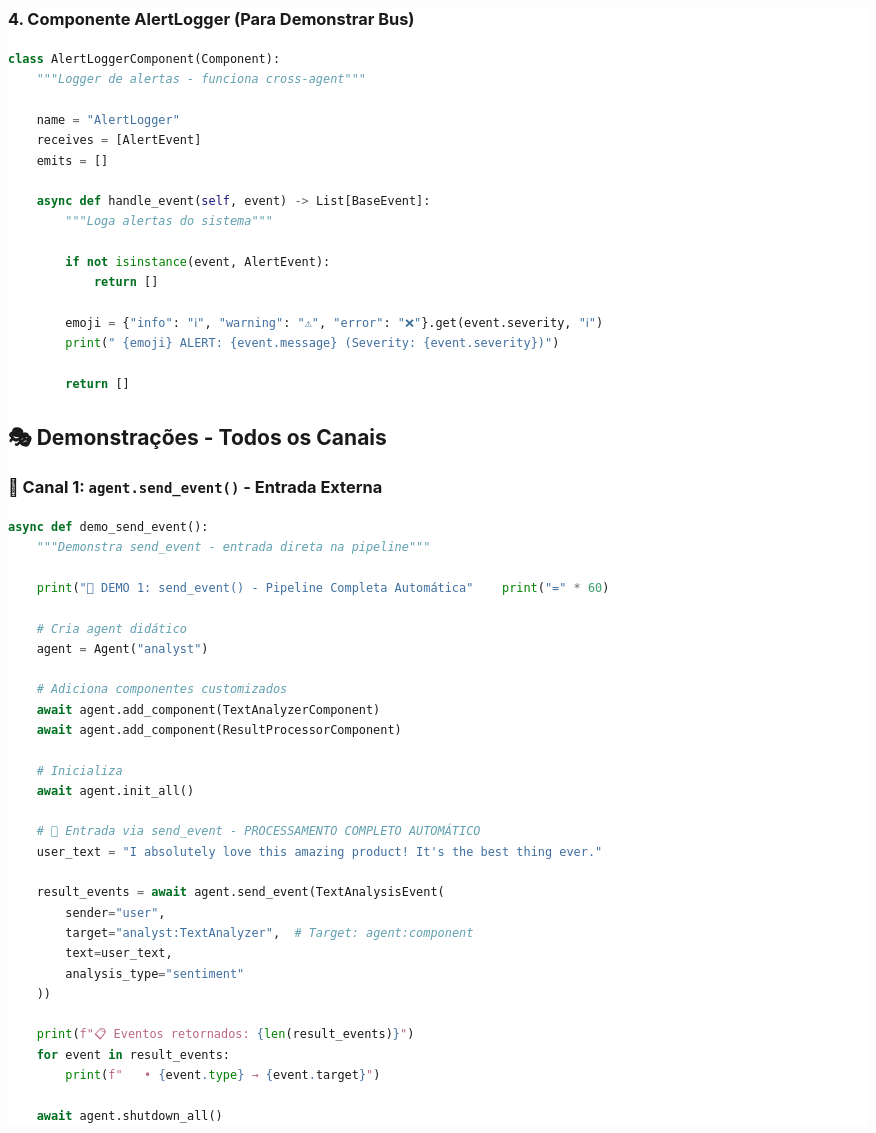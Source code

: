 ### 4. Componente AlertLogger (Para Demonstrar Bus)

```python
class AlertLoggerComponent(Component):
    """Logger de alertas - funciona cross-agent"""

    name = "AlertLogger"
    receives = [AlertEvent]
    emits = []

    async def handle_event(self, event) -> List[BaseEvent]:
        """Loga alertas do sistema"""

        if not isinstance(event, AlertEvent):
            return []

        emoji = {"info": "ℹ️", "warning": "⚠️", "error": "❌"}.get(event.severity, "ℹ️")
        print(" {emoji} ALERT: {event.message} (Severity: {event.severity})")

        return []
```

## 🎭 Demonstrações - Todos os Canais

### 🎯 Canal 1: `agent.send_event()` - Entrada Externa

```python
async def demo_send_event():
    """Demonstra send_event - entrada direta na pipeline"""

    print("🚀 DEMO 1: send_event() - Pipeline Completa Automática"    print("=" * 60)

    # Cria agent didático
    agent = Agent("analyst")

    # Adiciona componentes customizados
    await agent.add_component(TextAnalyzerComponent)
    await agent.add_component(ResultProcessorComponent)

    # Inicializa
    await agent.init_all()

    # 📨 Entrada via send_event - PROCESSAMENTO COMPLETO AUTOMÁTICO
    user_text = "I absolutely love this amazing product! It's the best thing ever."

    result_events = await agent.send_event(TextAnalysisEvent(
        sender="user",
        target="analyst:TextAnalyzer",  # Target: agent:component
        text=user_text,
        analysis_type="sentiment"
    ))

    print(f"📋 Eventos retornados: {len(result_events)}")
    for event in result_events:
        print(f"   • {event.type} → {event.target}")

    await agent.shutdown_all()
```
